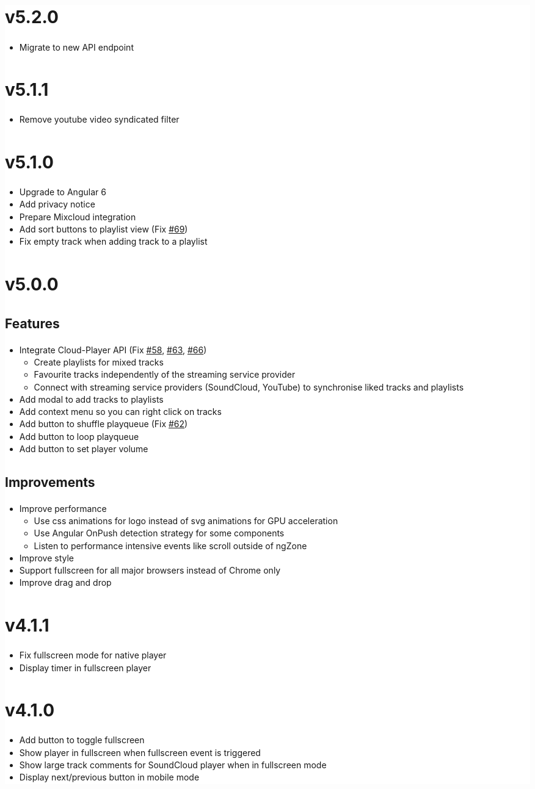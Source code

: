 # v5.2.0
- Migrate to new API endpoint

# v5.1.1
- Remove youtube video syndicated filter

# v5.1.0
- Upgrade to Angular 6
- Add privacy notice
- Prepare Mixcloud integration
- Add sort buttons to playlist view (Fix [#69](https://github.com/Cloud-Player/web/issues/69))
- Fix empty track when adding track to a playlist

# v5.0.0
## Features
- Integrate Cloud-Player API (Fix [#58](https://github.com/Cloud-Player/web/issues/58), [#63](https://github.com/Cloud-Player/web/issues/63), [#66](https://github.com/Cloud-Player/web/issues/66))
  - Create playlists for mixed tracks
  - Favourite tracks independently of the streaming service provider
  - Connect with streaming service providers (SoundCloud, YouTube) to synchronise liked tracks and playlists
- Add modal to add tracks to playlists
- Add context menu so you can right click on tracks
- Add button to shuffle playqueue (Fix [#62](https://github.com/Cloud-Player/web/issues/62))
- Add button to loop playqueue
- Add button to set player volume

## Improvements
- Improve performance 
  - Use css animations for logo instead of svg animations for GPU acceleration
  - Use Angular OnPush detection strategy for some components
  - Listen to performance intensive events like scroll outside of ngZone
- Improve style  
- Support fullscreen for all major browsers instead of Chrome only
- Improve drag and drop

# v4.1.1
- Fix fullscreen mode for native player
- Display timer in fullscreen player

# v4.1.0
- Add button to toggle fullscreen
- Show player in fullscreen when fullscreen event is triggered
- Show large track comments for SoundCloud player when in fullscreen mode
- Display next/previous button in mobile mode
